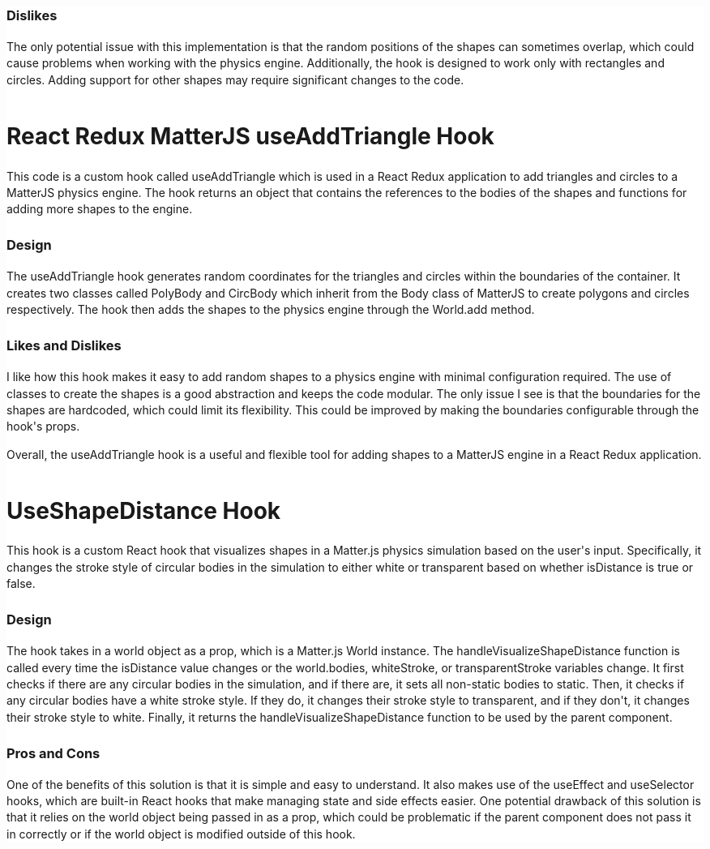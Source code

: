 ### Dislikes

The only potential issue with this implementation is that the random positions of the shapes can sometimes overlap, which could cause problems when working with the physics engine. Additionally, the hook is designed to work only with rectangles and circles. Adding support for other shapes may require significant changes to the code.

# React Redux MatterJS useAddTriangle Hook

This code is a custom hook called useAddTriangle which is used in a React Redux application to add triangles and circles to a MatterJS physics engine. The hook returns an object that contains the references to the bodies of the shapes and functions for adding more shapes to the engine.

### Design

The useAddTriangle hook generates random coordinates for the triangles and circles within the boundaries of the container. It creates two classes called PolyBody and CircBody which inherit from the Body class of MatterJS to create polygons and circles respectively. The hook then adds the shapes to the physics engine through the World.add method.

### Likes and Dislikes

I like how this hook makes it easy to add random shapes to a physics engine with minimal configuration required. The use of classes to create the shapes is a good abstraction and keeps the code modular. The only issue I see is that the boundaries for the shapes are hardcoded, which could limit its flexibility. This could be improved by making the boundaries configurable through the hook's props.

Overall, the useAddTriangle hook is a useful and flexible tool for adding shapes to a MatterJS engine in a React Redux application.

# UseShapeDistance Hook

This hook is a custom React hook that visualizes shapes in a Matter.js physics simulation based on the user's input. Specifically, it changes the stroke style of circular bodies in the simulation to either white or transparent based on whether isDistance is true or false.

### Design

The hook takes in a world object as a prop, which is a Matter.js World instance. The handleVisualizeShapeDistance function is called every time the isDistance value changes or the world.bodies, whiteStroke, or transparentStroke variables change. It first checks if there are any circular bodies in the simulation, and if there are, it sets all non-static bodies to static. Then, it checks if any circular bodies have a white stroke style. If they do, it changes their stroke style to transparent, and if they don't, it changes their stroke style to white. Finally, it returns the handleVisualizeShapeDistance function to be used by the parent component.

### Pros and Cons

One of the benefits of this solution is that it is simple and easy to understand. It also makes use of the useEffect and useSelector hooks, which are built-in React hooks that make managing state and side effects easier. One potential drawback of this solution is that it relies on the world object being passed in as a prop, which could be problematic if the parent component does not pass it in correctly or if the world object is modified outside of this hook.
